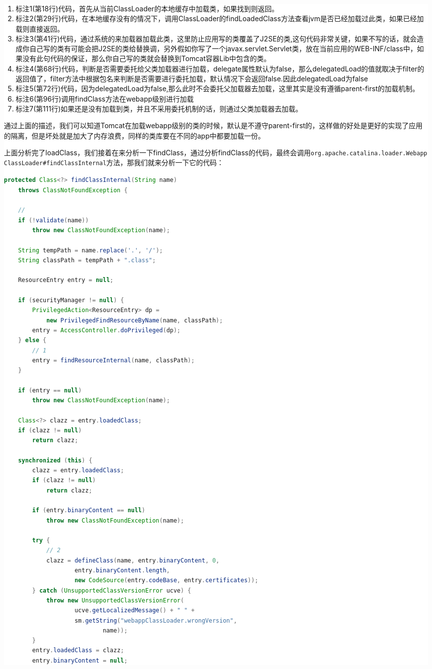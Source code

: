 1. 标注1(第18行)代码，首先从当前ClassLoader的本地缓存中加载类，如果找到则返回。
2. 标注2(第29行)代码，在本地缓存没有的情况下，调用ClassLoader的findLoadedClass方法查看jvm是否已经加载过此类，如果已经加载则直接返回。
3. 标注3(第41行)代码，通过系统的来加载器加载此类，这里防止应用写的类覆盖了J2SE的类,这句代码非常关键，如果不写的话，就会造成你自己写的类有可能会把J2SE的类给替换调，另外假如你写了一个javax.servlet.Servlet类，放在当前应用的WEB-INF/class中，如果没有此句代码的保证，那么你自己写的类就会替换到Tomcat容器Lib中包含的类。
4. 标注4(第68行)代码，判断是否需要委托给父类加载器进行加载，delegate属性默认为false，那么delegatedLoad的值就取决于filter的返回值了，filter方法中根据包名来判断是否需要进行委托加载，默认情况下会返回false.因此delegatedLoad为false
5. 标注5(第72行)代码，因为delegatedLoad为false,那么此时不会委托父加载器去加载，这里其实是没有遵循parent-first的加载机制。
6. 标注6(第96行)调用findClass方法在webapp级别进行加载
7. 标注7(第111行)如果还是没有加载到类，并且不采用委托机制的话，则通过父类加载器去加载。

通过上面的描述，我们可以知道Tomcat在加载webapp级别的类的时候，默认是不遵守parent-first的，这样做的好处是更好的实现了应用的隔离，但是坏处就是加大了内存浪费，同样的类库要在不同的app中都要加载一份。

上面分析完了loadClass，我们接着在来分析一下findClass，通过分析findClass的代码，最终会调用`org.apache.catalina.loader.WebappClassLoader#findClassInternal`方法，那我们就来分析一下它的代码：
```java org.apache.catalina.loader.WebappClassLoader#findClassInternal
protected Class<?> findClassInternal(String name)
    throws ClassNotFoundException {
    
    //
    if (!validate(name))
        throw new ClassNotFoundException(name);

    String tempPath = name.replace('.', '/');
    String classPath = tempPath + ".class";

    ResourceEntry entry = null;

    if (securityManager != null) {
        PrivilegedAction<ResourceEntry> dp =
            new PrivilegedFindResourceByName(name, classPath);
        entry = AccessController.doPrivileged(dp);
    } else {
        // 1 
        entry = findResourceInternal(name, classPath);
    }

    if (entry == null)
        throw new ClassNotFoundException(name);

    Class<?> clazz = entry.loadedClass;
    if (clazz != null)
        return clazz;

    synchronized (this) {
        clazz = entry.loadedClass;
        if (clazz != null)
            return clazz;

        if (entry.binaryContent == null)
            throw new ClassNotFoundException(name);
        
        try {
            // 2
            clazz = defineClass(name, entry.binaryContent, 0,
                    entry.binaryContent.length,
                    new CodeSource(entry.codeBase, entry.certificates));
        } catch (UnsupportedClassVersionError ucve) {
            throw new UnsupportedClassVersionError(
                    ucve.getLocalizedMessage() + " " +
                    sm.getString("webappClassLoader.wrongVersion",
                            name));
        }
        entry.loadedClass = clazz;
        entry.binaryContent = null;
```